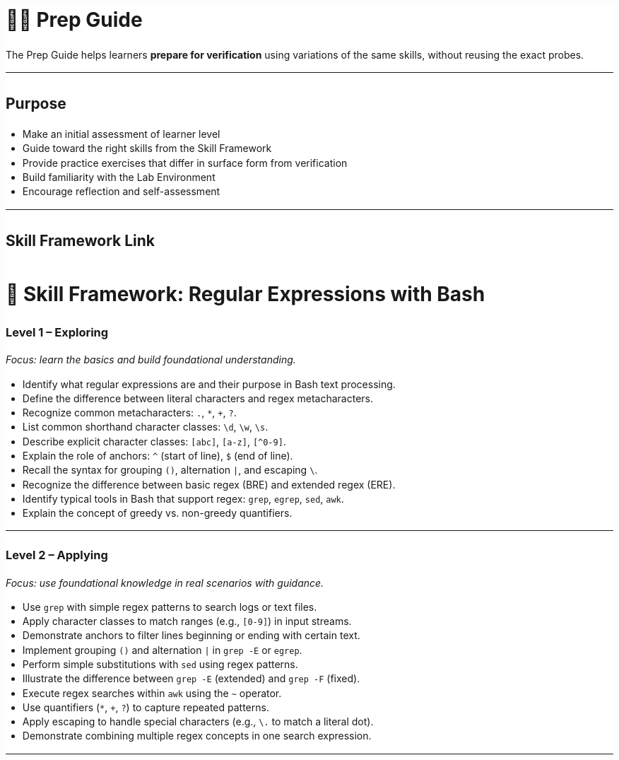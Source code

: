 # 👩‍🏫 Prep Guide

The Prep Guide helps learners **prepare for verification** using variations of the same skills, without reusing the exact probes.

---

## Purpose

- Make an initial assessment of learner level  
- Guide toward the right skills from the Skill Framework  
- Provide practice exercises that differ in surface form from verification  
- Build familiarity with the Lab Environment  
- Encourage reflection and self-assessment  

---

## Skill Framework Link

# 🧩 Skill Framework: Regular Expressions with Bash

### Level 1 – Exploring

_Focus: learn the basics and build foundational understanding._

- Identify what regular expressions are and their purpose in Bash text processing.
- Define the difference between literal characters and regex metacharacters.
- Recognize common metacharacters: `.`, `*`, `+`, `?`.
- List common shorthand character classes: `\d`, `\w`, `\s`.
- Describe explicit character classes: `[abc]`, `[a-z]`, `[^0-9]`.
- Explain the role of anchors: `^` (start of line), `$` (end of line).
- Recall the syntax for grouping `()`, alternation `|`, and escaping `\`.
- Recognize the difference between basic regex (BRE) and extended regex (ERE).
- Identify typical tools in Bash that support regex: `grep`, `egrep`, `sed`, `awk`.
- Explain the concept of greedy vs. non-greedy quantifiers.

---

### Level 2 – Applying

_Focus: use foundational knowledge in real scenarios with guidance._

- Use `grep` with simple regex patterns to search logs or text files.
- Apply character classes to match ranges (e.g., `[0-9]`) in input streams.
- Demonstrate anchors to filter lines beginning or ending with certain text.
- Implement grouping `()` and alternation `|` in `grep -E` or `egrep`.
- Perform simple substitutions with `sed` using regex patterns.
- Illustrate the difference between `grep -E` (extended) and `grep -F` (fixed).
- Execute regex searches within `awk` using the `~` operator.
- Use quantifiers (`*`, `+`, `?`) to capture repeated patterns.
- Apply escaping to handle special characters (e.g., `\.` to match a literal dot).
- Demonstrate combining multiple regex concepts in one search expression.

---